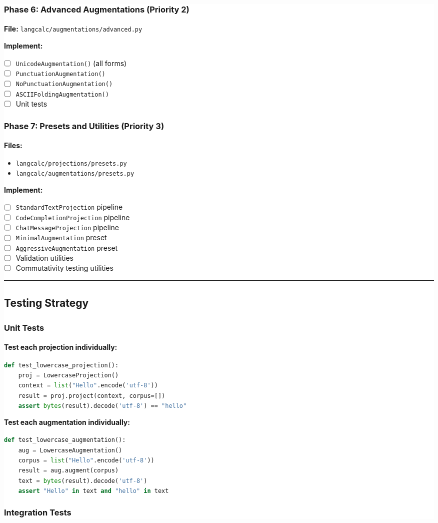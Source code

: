 ### Phase 6: Advanced Augmentations (Priority 2)

**File:** `langcalc/augmentations/advanced.py`

**Implement:**
- [ ] `UnicodeAugmentation()` (all forms)
- [ ] `PunctuationAugmentation()`
- [ ] `NoPunctuationAugmentation()`
- [ ] `ASCIIFoldingAugmentation()`
- [ ] Unit tests

### Phase 7: Presets and Utilities (Priority 3)

**Files:**
- `langcalc/projections/presets.py`
- `langcalc/augmentations/presets.py`

**Implement:**
- [ ] `StandardTextProjection` pipeline
- [ ] `CodeCompletionProjection` pipeline
- [ ] `ChatMessageProjection` pipeline
- [ ] `MinimalAugmentation` preset
- [ ] `AggressiveAugmentation` preset
- [ ] Validation utilities
- [ ] Commutativity testing utilities

---

## Testing Strategy

### Unit Tests

**Test each projection individually:**
```python
def test_lowercase_projection():
    proj = LowercaseProjection()
    context = list("Hello".encode('utf-8'))
    result = proj.project(context, corpus=[])
    assert bytes(result).decode('utf-8') == "hello"
```

**Test each augmentation individually:**
```python
def test_lowercase_augmentation():
    aug = LowercaseAugmentation()
    corpus = list("Hello".encode('utf-8'))
    result = aug.augment(corpus)
    text = bytes(result).decode('utf-8')
    assert "Hello" in text and "hello" in text
```

### Integration Tests
